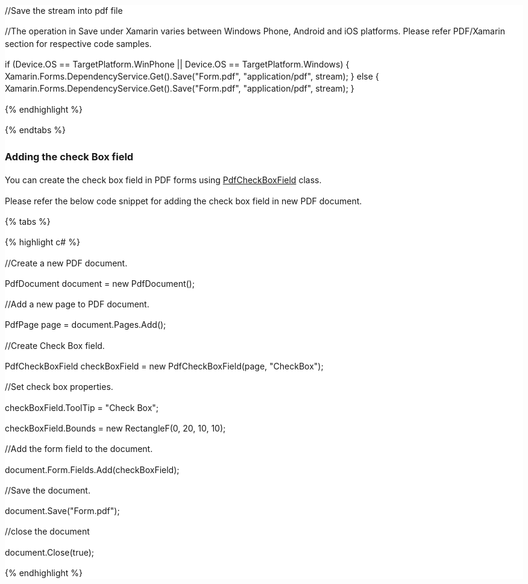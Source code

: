//Save the stream into pdf file

//The operation in Save under Xamarin varies between Windows Phone, Android and iOS platforms. Please refer PDF/Xamarin section for respective code samples.

if (Device.OS == TargetPlatform.WinPhone || Device.OS == TargetPlatform.Windows)
{
      Xamarin.Forms.DependencyService.Get<ISaveWindowsPhone>().Save("Form.pdf", "application/pdf", stream);
}
else
{
      Xamarin.Forms.DependencyService.Get<ISave>().Save("Form.pdf", "application/pdf", stream);
}


{% endhighlight %}

{% endtabs %}  
 

### Adding the check Box field

You can create the check box field in PDF forms using [PdfCheckBoxField](https://help.syncfusion.com/cr/file-formats/Syncfusion.Pdf.Interactive.PdfCheckBoxField.html) class. 

Please refer the below code snippet for adding the check box field in new PDF document.

{% tabs %}  

{% highlight c# %}


//Create a new PDF document.

PdfDocument document = new PdfDocument();

//Add a new page to PDF document.

PdfPage page = document.Pages.Add();

//Create Check Box field.

PdfCheckBoxField checkBoxField = new PdfCheckBoxField(page, "CheckBox");

//Set check box properties.

checkBoxField.ToolTip = "Check Box";

checkBoxField.Bounds = new RectangleF(0, 20, 10, 10);

//Add the form field to the document.

document.Form.Fields.Add(checkBoxField);

//Save the document.

document.Save("Form.pdf");

//close the document

document.Close(true);



{% endhighlight %}
